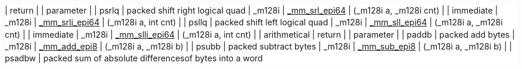  |  return
 |  |  parameter
 |
|  psrlq
 |  packed shift right logical quad
 |  \_m128i
 | [\_mm\_srl\_epi64](https://software.intel.com/sites/landingpage/IntrinsicsGuide/#text=_mm_srl_epi64) |  (\_m128i a, \_m128i cnt)
 |
|  immediate
 |  \_m128i
 | [\_mm\_srli\_epi64](https://software.intel.com/sites/landingpage/IntrinsicsGuide/#text=_mm_srli_epi64) |  (\_m128i a, int cnt)
 |
|  psllq
 |  packed shift left logical quad
 |  \_m128i
 | [\_mm\_sll\_epi64](https://software.intel.com/sites/landingpage/IntrinsicsGuide/#text=_mm_sll_epi64) |  (\_m128i a, \_m128i cnt)
 |
|  immediate
 |  \_m128i
 | [\_mm\_slli\_epi64](https://software.intel.com/sites/landingpage/IntrinsicsGuide/#text=_mm_slli_epi64) |  (\_m128i a, int cnt)
 |
|  arithmetical
 |  return
 |  |  parameter
 |
|  paddb
 |  packed add bytes
 |  \_m128i
 | [\_mm\_add\_epi8](https://software.intel.com/sites/landingpage/IntrinsicsGuide/#text=_mm_add_epi8) |  (\_m128i a, \_m128i b)
 |
|  psubb
 |  packed subtract bytes
 |  \_m128i
 | [\_mm\_sub\_epi8](https://software.intel.com/sites/landingpage/IntrinsicsGuide/#text=_mm_sub_epi8) |  (\_m128i a, \_m128i b)
 |
|  psadbw
 |  packed sum of absolute differencesof bytes into a word